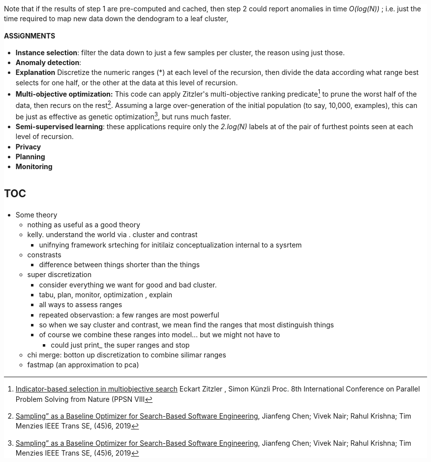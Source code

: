 Note that if the results of step 1 are pre-computed and cached,
then step 2 could report anomalies in time _O(log(N))_ ; i.e. just
the time required to map new data down the dendogram to a
leaf cluster,

**ASSiGNMENTS**

- **Instance selection**: filter the data down to just a few samples per
cluster, the reason using just those.
- **Anomaly detection**:
- **Explanation** 
Discretize the numeric ranges (\*) at each level of the recursion,
then divide the data according what range best selects for one half, or the other
at the data at this level of recursion.
- **Multi-objective optimization:** This code
can apply Zitzler's multi-objective ranking predicate[^Zit04] to prune the worst
half of the data, then recurs on the rest[^Ch18]. Assuming a large over-generation
of the initial population (to say, 10,000, examples), this can be just as effective
as genetic optimization[^Ch18], but runs much faster.
- **Semi-supervised learning**: these applications require only the _2.log(N)_ labels at
of the pair of furthest points seen at each level of recursion.
- **Privacy**
- **Planning**
- **Monitoring**

## TOC

- Some theory
  - nothing as useful as a good theory
  - kelly. understand the world via . cluster and contrast
    - unifnying framework srteching for initilaiz conceptualization internal to a sysrtem
  - constrasts
    - difference between things shorter than the things
  - super discretization
    - consider everything we want for good and bad cluster. 
    - tabu, plan, monitor, optimization , explain
    - all ways to assess ranges
    - repeated observastion: a few ranges are most powerful
    - so when we say cluster and contrast, we mean find the ranges that most
      distinguish things
    - of course we combine these ranges into model... but we might not have to
      - could just print_ the super ranges and stop
  - chi merge: botton up discretization to combine silimar ranges
  - fastmap (an approximation to pca)


[^Ah91]: Aha, D.W., Kibler, D. & Albert, M.K. [Instance-based   learning algorithms](https://link.springer.com/content/pdf/10.1007%2FBF00153759.pdf). Mach Learn 6, 37–66 (1991).  https://doi.org/10.1007/BF00153759

[^Bo98]: Boley, D., 1998.  [Principal directions divisive partitioning](https://www-users.cse.umn.edu/~boley/publications/papers/PDDP.pdf) Data Mining and Knowledge Discovery, 2(4): 325-344.

[^Bu12]: Buse, R. and Zimmerman T. [Information Needs for Software Development Analytics](https://www.microsoft.com/en-us/research/wp-content/uploads/2016/02/MSR-TR-2011-8.pdf), ICSE'12, 2012

[^Ch05]: [Semi-Supervised Learning](http://www.molgen.mpg.de/3659531/MITPress--SemiSupervised-Learning) (2005) Olivier Chapelle,  Bernhard Schölkopf, and Alexander Zien (eds).  MIT Press.
 
[^Ch18]: [Sampling” as a Baseline Optimizer for Search-Based Software Engineering](https://arxiv.org/pdf/1608.07617.pdf), Jianfeng Chen; Vivek Nair; Rahul Krishna; Tim Menzies IEEE Trans SE, (45)6, 2019

[^Ch22]: [Can We Achieve Fairness Using Semi-Supervised Learning?](https://arxiv.org/pdf/2111.02038.pdf) (2022), Joymallya Chakraborty, Huy Tu, Suvodeep Majumder, Tim Menzies. 

[^Fal95]: Christos Faloutsos and King-Ip Lin. 1995. FastMap: a fast algorithm for indexing, data-mining and visualization of traditional and multimedia datasets. SIGMOD Rec. 24, 2 (May 1995), 163–174. DOI:https://doi.org/10.1145/568271.223812

[^Le05]: Levina, E., Bickel, P.J.: [Maximum likelihood estimation of intrinsic dimension](https://www.stat.berkeley.edu/~bickel/mldim.pdf).  In: Advances in neural information processing systems, pp. 777–784 (2005)

[^Ke92]: Kerber, Randy [ChiMerge: Discretization of Numeric Attributes](https://www.aaai.org/Papers/AAAI/1992/AAAI92-019.pdf), AAAI'92

[^Pl04]: Platt, John.  [FastMap, MetricMap, and Landmark MDS are all Nystrom Algorithms](https://www.microsoft.com/en-us/research/wp-content/uploads/2005/01/nystrom2.pdf) AISTATS (2005).

[^Zit04]: [Indicator-based selection in multiobjective search](https://link.springer.com/chapter/10.1007/978-3-540-30217-9_84) Eckart Zitzler , Simon Künzli Proc. 8th International Conference on Parallel Problem Solving from Nature (PPSN VIII
